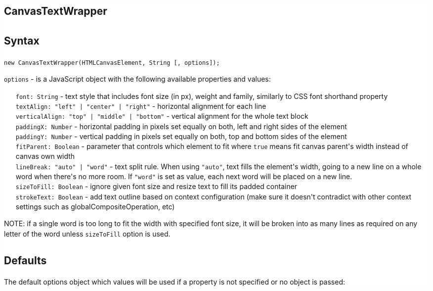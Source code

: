   <div id="readme" class="blob instapaper_body">
    <article class="markdown-body entry-content" itemprop="mainContentOfPage"><h1>
<a id="user-content-canvastextwrapper" class="anchor" href="#canvastextwrapper" aria-hidden="true"><span class="octicon octicon-link"></span></a>CanvasTextWrapper</h1>

<h2>
<a id="user-content-syntax" class="anchor" href="#syntax" aria-hidden="true"><span class="octicon octicon-link"></span></a>Syntax</h2>

<pre><code>new CanvasTextWrapper(HTMLCanvasElement, String [, options]);
</code></pre>

<p><code>options</code> - is a JavaScript object with the following available properties and values:</p>

<ul class="task-list">
<li>
<code>font: String</code> - text style that includes font size (in px), weight and family, similarly to CSS font shorthand property</li>
<li>
<code>textAlign: "left" | "center" | "right"</code> - horizontal alignment for each line</li>
<li>
<code>verticalAlign: "top" | "middle" | "bottom"</code> - vertical alignment for the whole text block</li>
<li>
<code>paddingX: Number</code> - horizontal padding in pixels set equally on both, left and right sides of the element</li>
<li>
<code>paddingY: Number</code> - vertical padding in pixels set equally on both, top and bottom sides of the element</li>
<li>
<code>fitParent: Boolean</code> - parameter that controls which element to fit where <code>true</code> means fit canvas parent's width instead of canvas own width</li>
<li>
<code>lineBreak: "auto" | "word"</code> - text split rule. When using <code>"auto"</code>, text fills the element's width, going to a new line on a whole word when there's no more room. If <code>"word"</code> is set as value, each next word will be placed on a new line.</li>
<li>
<code>sizeToFill: Boolean</code> - ignore given font size and resize text to fill its padded container</li>
<li>
<code>strokeText: Boolean</code> - add text outline based on context configuration (make sure it doesn't contradict with other context settings such as globalCompositeOperation, etc)</li>
</ul>

<p>NOTE: if a single word is too long to fit the width with specified font size, it will be broken into as many lines as required on any letter of the word unless <code>sizeToFill</code> option is used.</p>

<h2>
<a id="user-content-defaults" class="anchor" href="#defaults" aria-hidden="true"><span class="octicon octicon-link"></span></a>Defaults</h2>

<p>The default options object which values will be used if a property is not specified or no object is passed:</p>
